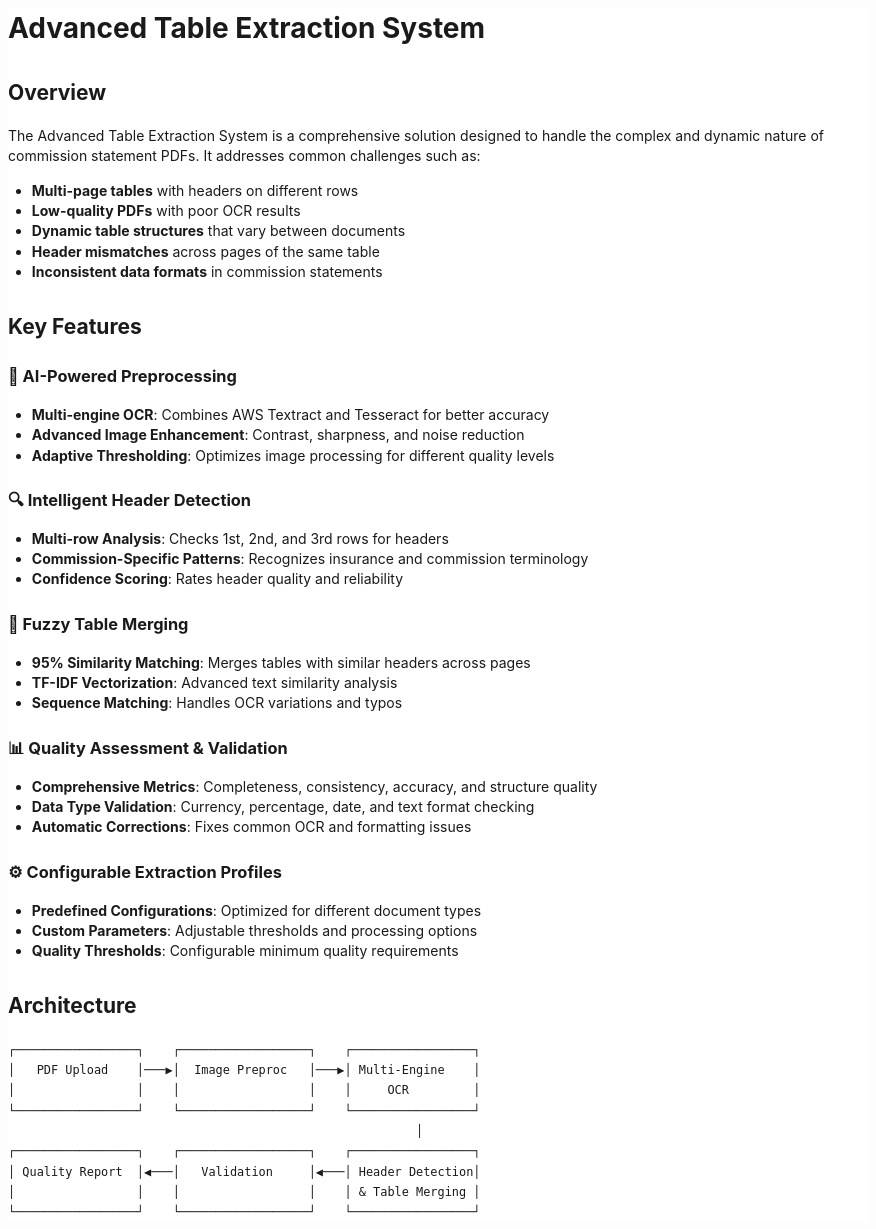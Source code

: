 # Advanced Table Extraction System

## Overview

The Advanced Table Extraction System is a comprehensive solution designed to handle the complex and dynamic nature of commission statement PDFs. It addresses common challenges such as:

- **Multi-page tables** with headers on different rows
- **Low-quality PDFs** with poor OCR results
- **Dynamic table structures** that vary between documents
- **Header mismatches** across pages of the same table
- **Inconsistent data formats** in commission statements

## Key Features

### 🧠 AI-Powered Preprocessing
- **Multi-engine OCR**: Combines AWS Textract and Tesseract for better accuracy
- **Advanced Image Enhancement**: Contrast, sharpness, and noise reduction
- **Adaptive Thresholding**: Optimizes image processing for different quality levels

### 🔍 Intelligent Header Detection
- **Multi-row Analysis**: Checks 1st, 2nd, and 3rd rows for headers
- **Commission-Specific Patterns**: Recognizes insurance and commission terminology
- **Confidence Scoring**: Rates header quality and reliability

### 🔗 Fuzzy Table Merging
- **95% Similarity Matching**: Merges tables with similar headers across pages
- **TF-IDF Vectorization**: Advanced text similarity analysis
- **Sequence Matching**: Handles OCR variations and typos

### 📊 Quality Assessment & Validation
- **Comprehensive Metrics**: Completeness, consistency, accuracy, and structure quality
- **Data Type Validation**: Currency, percentage, date, and text format checking
- **Automatic Corrections**: Fixes common OCR and formatting issues

### ⚙️ Configurable Extraction Profiles
- **Predefined Configurations**: Optimized for different document types
- **Custom Parameters**: Adjustable thresholds and processing options
- **Quality Thresholds**: Configurable minimum quality requirements

## Architecture

```
┌─────────────────┐    ┌──────────────────┐    ┌─────────────────┐
│   PDF Upload    │───▶│  Image Preproc   │───▶│ Multi-Engine    │
│                 │    │                  │    │     OCR         │
└─────────────────┘    └──────────────────┘    └─────────────────┘
                                                         │
┌─────────────────┐    ┌──────────────────┐    ┌─────────────────┐
│ Quality Report  │◀───│   Validation     │◀───│ Header Detection│
│                 │    │                  │    │ & Table Merging │
└─────────────────┘    └──────────────────┘    └─────────────────┘
```
